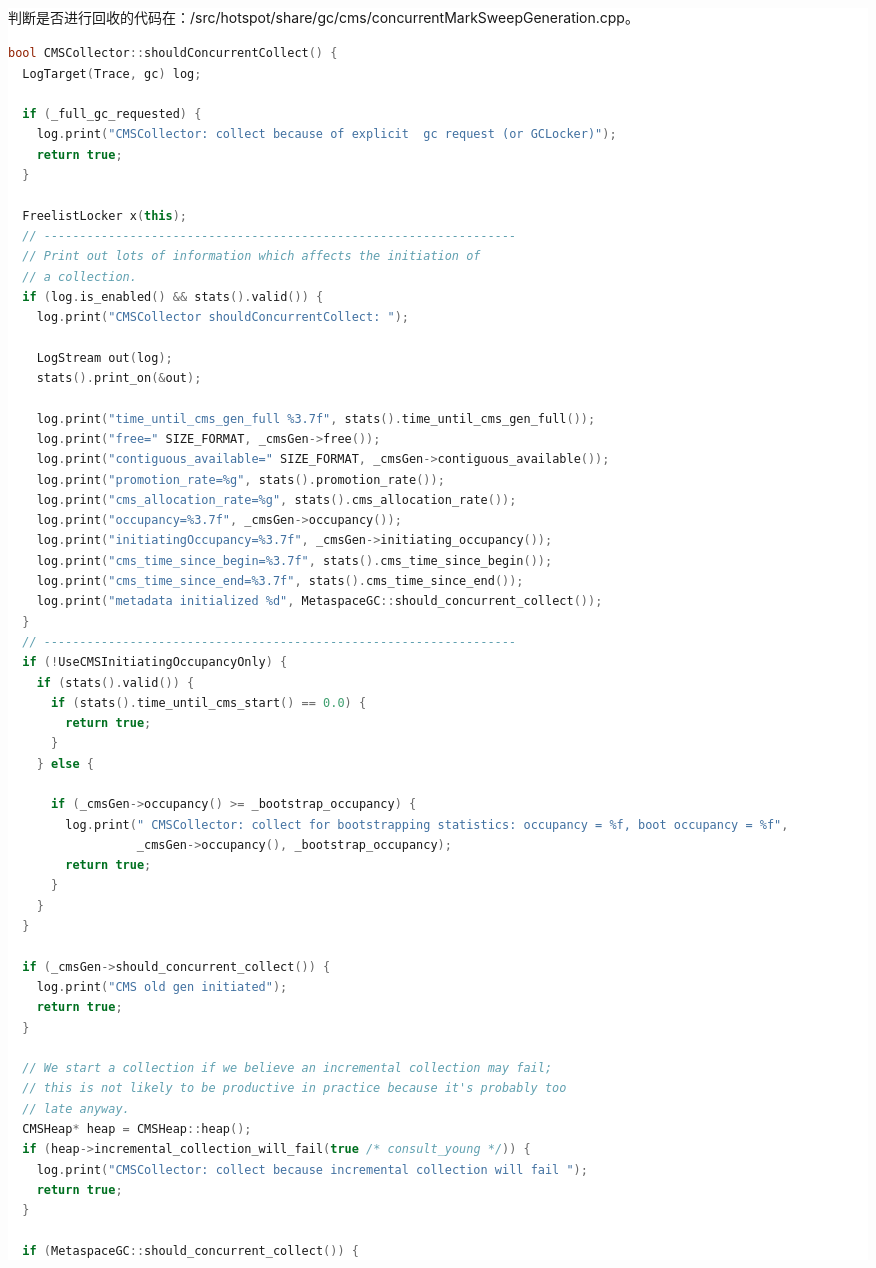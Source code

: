 判断是否进行回收的代码在：/src/hotspot/share/gc/cms/concurrentMarkSweepGeneration.cpp。

```cpp
bool CMSCollector::shouldConcurrentCollect() {
  LogTarget(Trace, gc) log;

  if (_full_gc_requested) {
    log.print("CMSCollector: collect because of explicit  gc request (or GCLocker)");
    return true;
  }

  FreelistLocker x(this);
  // ------------------------------------------------------------------
  // Print out lots of information which affects the initiation of
  // a collection.
  if (log.is_enabled() && stats().valid()) {
    log.print("CMSCollector shouldConcurrentCollect: ");

    LogStream out(log);
    stats().print_on(&out);

    log.print("time_until_cms_gen_full %3.7f", stats().time_until_cms_gen_full());
    log.print("free=" SIZE_FORMAT, _cmsGen->free());
    log.print("contiguous_available=" SIZE_FORMAT, _cmsGen->contiguous_available());
    log.print("promotion_rate=%g", stats().promotion_rate());
    log.print("cms_allocation_rate=%g", stats().cms_allocation_rate());
    log.print("occupancy=%3.7f", _cmsGen->occupancy());
    log.print("initiatingOccupancy=%3.7f", _cmsGen->initiating_occupancy());
    log.print("cms_time_since_begin=%3.7f", stats().cms_time_since_begin());
    log.print("cms_time_since_end=%3.7f", stats().cms_time_since_end());
    log.print("metadata initialized %d", MetaspaceGC::should_concurrent_collect());
  }
  // ------------------------------------------------------------------
  if (!UseCMSInitiatingOccupancyOnly) {
    if (stats().valid()) {
      if (stats().time_until_cms_start() == 0.0) {
        return true;
      }
    } else {
  
      if (_cmsGen->occupancy() >= _bootstrap_occupancy) {
        log.print(" CMSCollector: collect for bootstrapping statistics: occupancy = %f, boot occupancy = %f",
                  _cmsGen->occupancy(), _bootstrap_occupancy);
        return true;
      }
    }
  }

  if (_cmsGen->should_concurrent_collect()) {
    log.print("CMS old gen initiated");
    return true;
  }

  // We start a collection if we believe an incremental collection may fail;
  // this is not likely to be productive in practice because it's probably too
  // late anyway.
  CMSHeap* heap = CMSHeap::heap();
  if (heap->incremental_collection_will_fail(true /* consult_young */)) {
    log.print("CMSCollector: collect because incremental collection will fail ");
    return true;
  }

  if (MetaspaceGC::should_concurrent_collect()) {
```